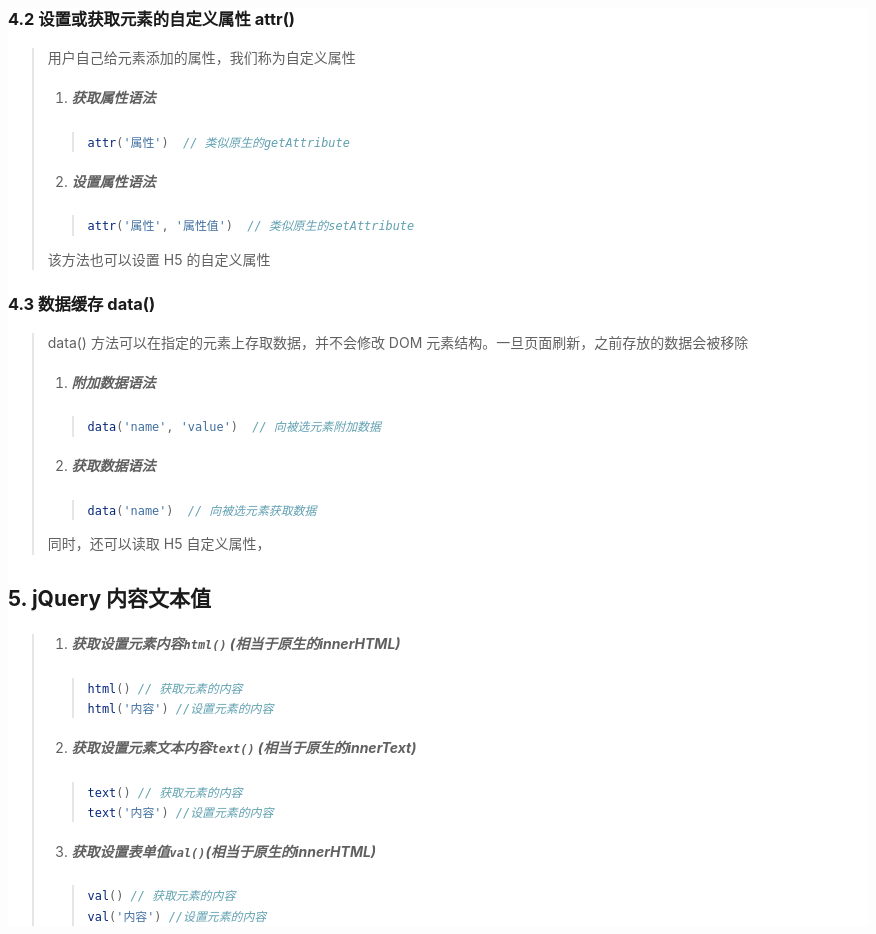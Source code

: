 ### 4.2 设置或获取元素的自定义属性 attr()

> 用户自己给元素添加的属性，我们称为自定义属性
>
> 1. ##### 获取属性语法
> > ```javascript
> > attr('属性')  // 类似原生的getAttribute
> > ```
> 
> 2. ##### 设置属性语法
> >```javascript
> > attr('属性', '属性值')  // 类似原生的setAttribute
> >```
> 
> 该方法也可以设置 H5 的自定义属性

### 4.3 数据缓存 data()

> data() 方法可以在指定的元素上存取数据，并不会修改 DOM 元素结构。一旦页面刷新，之前存放的数据会被移除
>
> 1. ##### 附加数据语法
> > ```javascript
> > data('name', 'value')  // 向被选元素附加数据
> > ```
> 
> 2. ##### 获取数据语法
> >```javascript
> > data('name')  // 向被选元素获取数据
> >```
> 
> 同时，还可以读取 H5 自定义属性，

## 5. jQuery 内容文本值

> 1. ##### 获取设置元素内容`html()` (相当于原生的innerHTML)
> >```javascript
> > html() // 获取元素的内容
> > html('内容') //设置元素的内容
> >```
> 
> 2. ##### 获取设置元素文本内容`text()` (相当于原生的innerText)
> >```javascript
> > text() // 获取元素的内容
> > text('内容') //设置元素的内容
> >```
> 
> 3. ##### 获取设置表单值`val()`(相当于原生的innerHTML)
> >```javascript
> > val() // 获取元素的内容
> > val('内容') //设置元素的内容
> >```
